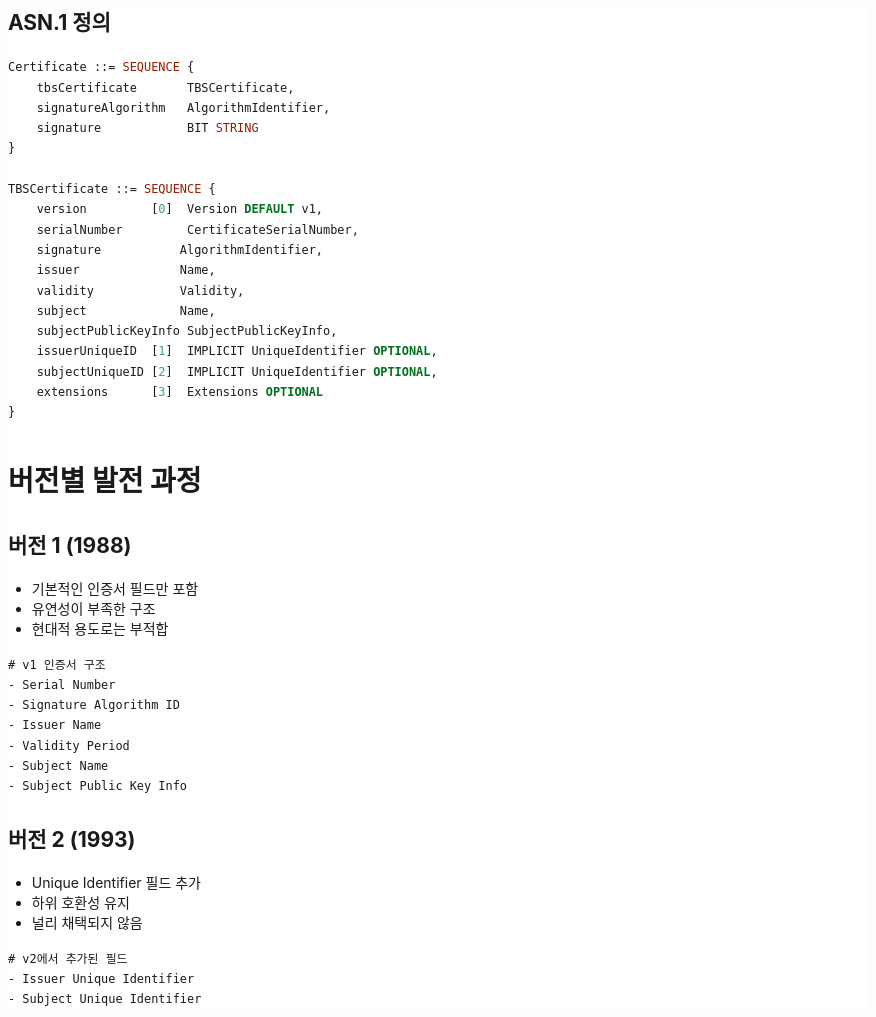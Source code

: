 ## ASN.1 정의
```asn1
Certificate ::= SEQUENCE {
    tbsCertificate       TBSCertificate,
    signatureAlgorithm   AlgorithmIdentifier,
    signature            BIT STRING
}

TBSCertificate ::= SEQUENCE {
    version         [0]  Version DEFAULT v1,
    serialNumber         CertificateSerialNumber,
    signature           AlgorithmIdentifier,
    issuer              Name,
    validity            Validity,
    subject             Name,
    subjectPublicKeyInfo SubjectPublicKeyInfo,
    issuerUniqueID  [1]  IMPLICIT UniqueIdentifier OPTIONAL,
    subjectUniqueID [2]  IMPLICIT UniqueIdentifier OPTIONAL,
    extensions      [3]  Extensions OPTIONAL
}
```

# 버전별 발전 과정

## 버전 1 (1988)
- 기본적인 인증서 필드만 포함
- 유연성이 부족한 구조
- 현대적 용도로는 부적합

```text
# v1 인증서 구조
- Serial Number
- Signature Algorithm ID
- Issuer Name
- Validity Period
- Subject Name
- Subject Public Key Info
```

## 버전 2 (1993)
- Unique Identifier 필드 추가
- 하위 호환성 유지
- 널리 채택되지 않음

```text
# v2에서 추가된 필드
- Issuer Unique Identifier
- Subject Unique Identifier
```
